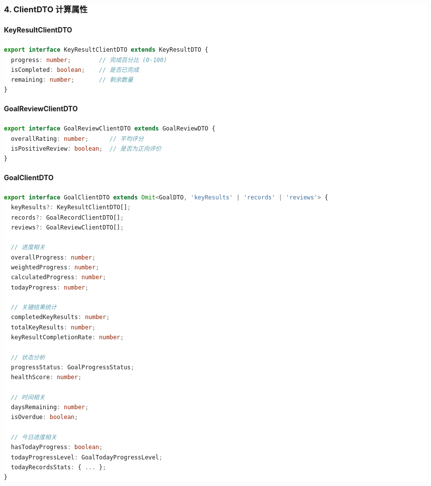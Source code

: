 ### 4. ClientDTO 计算属性

#### KeyResultClientDTO
```typescript
export interface KeyResultClientDTO extends KeyResultDTO {
  progress: number;        // 完成百分比 (0-100)
  isCompleted: boolean;    // 是否已完成
  remaining: number;       // 剩余数量
}
```

#### GoalReviewClientDTO
```typescript
export interface GoalReviewClientDTO extends GoalReviewDTO {
  overallRating: number;      // 平均评分
  isPositiveReview: boolean;  // 是否为正向评价
}
```

#### GoalClientDTO
```typescript
export interface GoalClientDTO extends Omit<GoalDTO, 'keyResults' | 'records' | 'reviews'> {
  keyResults?: KeyResultClientDTO[];
  records?: GoalRecordClientDTO[];
  reviews?: GoalReviewClientDTO[];

  // 进度相关
  overallProgress: number;
  weightedProgress: number;
  calculatedProgress: number;
  todayProgress: number;

  // 关键结果统计
  completedKeyResults: number;
  totalKeyResults: number;
  keyResultCompletionRate: number;

  // 状态分析
  progressStatus: GoalProgressStatus;
  healthScore: number;

  // 时间相关
  daysRemaining: number;
  isOverdue: boolean;

  // 今日进度相关
  hasTodayProgress: boolean;
  todayProgressLevel: GoalTodayProgressLevel;
  todayRecordsStats: { ... };
}
```
